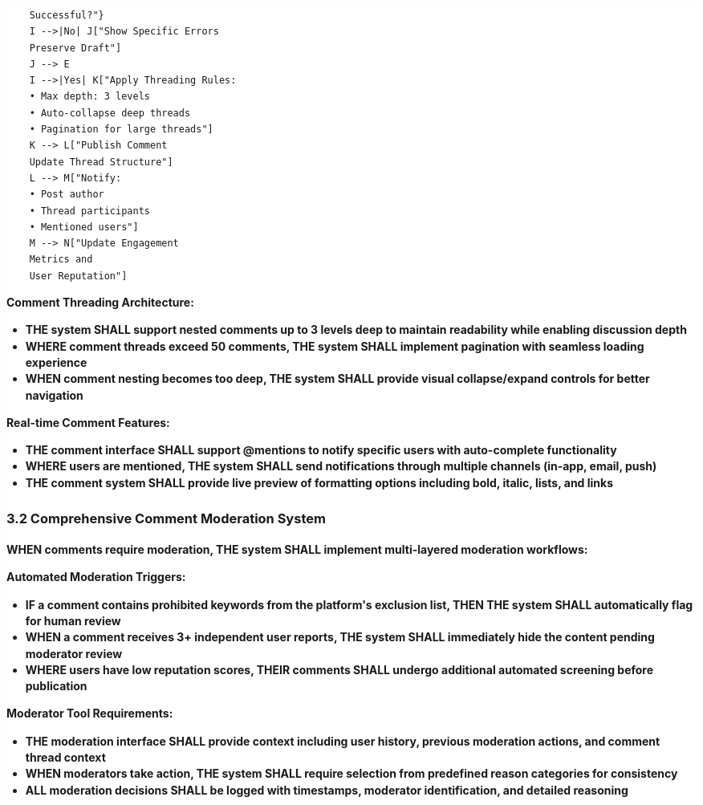 ```mermaid
    Successful?"}
    I -->|No| J["Show Specific Errors
    Preserve Draft"]
    J --> E
    I -->|Yes| K["Apply Threading Rules:
    • Max depth: 3 levels
    • Auto-collapse deep threads
    • Pagination for large threads"]
    K --> L["Publish Comment
    Update Thread Structure"]
    L --> M["Notify:
    • Post author
    • Thread participants
    • Mentioned users"]
    M --> N["Update Engagement
    Metrics and
    User Reputation"]
```

**Comment Threading Architecture:**
- **THE system SHALL support nested comments up to 3 levels deep to maintain readability while enabling discussion depth**
- **WHERE comment threads exceed 50 comments, THE system SHALL implement pagination with seamless loading experience**
- **WHEN comment nesting becomes too deep, THE system SHALL provide visual collapse/expand controls for better navigation**

**Real-time Comment Features:**
- **THE comment interface SHALL support @mentions to notify specific users with auto-complete functionality**
- **WHERE users are mentioned, THE system SHALL send notifications through multiple channels (in-app, email, push)**
- **THE comment system SHALL provide live preview of formatting options including bold, italic, lists, and links**

### 3.2 Comprehensive Comment Moderation System

**WHEN comments require moderation, THE system SHALL implement multi-layered moderation workflows:**

**Automated Moderation Triggers:**
- **IF a comment contains prohibited keywords from the platform's exclusion list, THEN THE system SHALL automatically flag for human review**
- **WHEN a comment receives 3+ independent user reports, THE system SHALL immediately hide the content pending moderator review**
- **WHERE users have low reputation scores, THEIR comments SHALL undergo additional automated screening before publication**

**Moderator Tool Requirements:**
- **THE moderation interface SHALL provide context including user history, previous moderation actions, and comment thread context**
- **WHEN moderators take action, THE system SHALL require selection from predefined reason categories for consistency**
- **ALL moderation decisions SHALL be logged with timestamps, moderator identification, and detailed reasoning**
